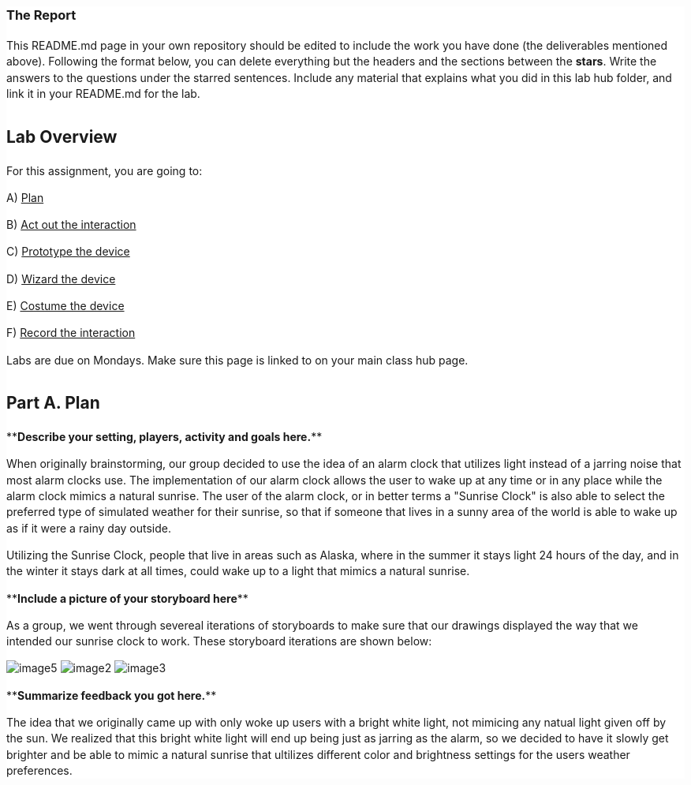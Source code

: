 ### The Report
This README.md page in your own repository should be edited to include the work you have done (the deliverables mentioned above). Following the format below, you can delete everything but the headers and the sections between the **stars**. Write the answers to the questions under the starred sentences. Include any material that explains what you did in this lab hub folder, and link it in your README.md for the lab.

## Lab Overview
For this assignment, you are going to:

A) [Plan](#part-a-plan) 

B) [Act out the interaction](#part-b-act-out-the-interaction) 

C) [Prototype the device](#part-c-prototype-the-device)

D) [Wizard the device](#part-d-wizard-the-device) 

E) [Costume the device](#part-e-costume-the-device)

F) [Record the interaction](#part-f-record)

Labs are due on Mondays. Make sure this page is linked to on your main class hub page.

## Part A. Plan 


\*\***Describe your setting, players, activity and goals here.**\*\*

When originally brainstorming, our group decided to use the idea of an alarm clock that utilizes light instead of a jarring noise that most alarm clocks use. The implementation of our alarm clock allows the user to wake up at any time or in any place while the alarm clock mimics a natural sunrise. The user of the alarm clock, or in better terms a "Sunrise Clock" is also able to select the preferred type of simulated weather for their sunrise, so that if someone that lives in a sunny area of the world is able to wake up as if it were a rainy day outside. 

Utilizing the Sunrise Clock, people that live in areas such as Alaska, where in the summer it stays light 24 hours of the day, and in the winter it stays dark at all times, could wake up to a light that mimics a natural sunrise.

\*\***Include a picture of your storyboard here**\*\*

As a group, we went through severeal iterations of storyboards to make sure that our drawings displayed the way that we intended our sunrise clock to work. These storyboard iterations are shown below:

![image5](https://user-images.githubusercontent.com/89855265/132140120-d41ac7f9-8006-4164-8096-bcf2c3ceb013.jpg)
![image2](https://user-images.githubusercontent.com/89855265/132140123-2565914f-1330-4e80-b0db-67caaff658cb.jpg)
![image3](https://user-images.githubusercontent.com/89855265/132140124-e4f7ec9a-6871-4ee4-a49b-96582ebb4300.jpg)



\*\***Summarize feedback you got here.**\*\*

The idea that we originally came up with only woke up users with a bright white light, not mimicing any natual light given off by the sun. We realized that this bright white light will end up being just as jarring as the alarm, so we decided to have it slowly get brighter and be able to mimic a natural sunrise that ultilizes different color and brightness settings for the users weather preferences.
